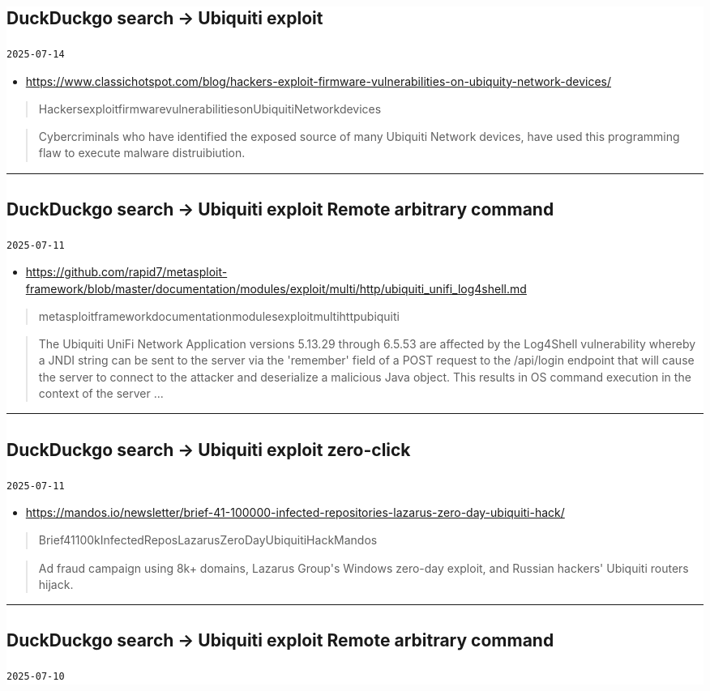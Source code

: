 
## DuckDuckgo search -> Ubiquiti exploit
`2025-07-14`

* https://www.classichotspot.com/blog/hackers-exploit-firmware-vulnerabilities-on-ubiquity-network-devices/

<blockquote>
 HackersexploitfirmwarevulnerabilitiesonUbiquitiNetworkdevices
</blockquote>
<blockquote>
Cybercriminals who have identified the exposed source of many Ubiquiti Network devices, have used this programming flaw to execute malware distruibiution.
</blockquote>

---

## DuckDuckgo search -> Ubiquiti exploit Remote arbitrary command
`2025-07-11`

* https://github.com/rapid7/metasploit-framework/blob/master/documentation/modules/exploit/multi/http/ubiquiti_unifi_log4shell.md

<blockquote>
 metasploitframeworkdocumentationmodulesexploitmultihttpubiquiti
</blockquote>
<blockquote>
The Ubiquiti UniFi Network Application versions 5.13.29 through 6.5.53 are affected by the Log4Shell vulnerability whereby a JNDI string can be sent to the server via the 'remember' field of a POST request to the /api/login endpoint that will cause the server to connect to the attacker and deserialize a malicious Java object. This results in OS command execution in the context of the server ...
</blockquote>

---

## DuckDuckgo search -> Ubiquiti exploit zero-click
`2025-07-11`

* https://mandos.io/newsletter/brief-41-100000-infected-repositories-lazarus-zero-day-ubiquiti-hack/

<blockquote>
 Brief41100kInfectedReposLazarusZeroDayUbiquitiHackMandos
</blockquote>
<blockquote>
Ad fraud campaign using 8k+ domains, Lazarus Group's Windows zero-day exploit, and Russian hackers' Ubiquiti routers hijack.
</blockquote>

---

## DuckDuckgo search -> Ubiquiti exploit Remote arbitrary command
`2025-07-10`
